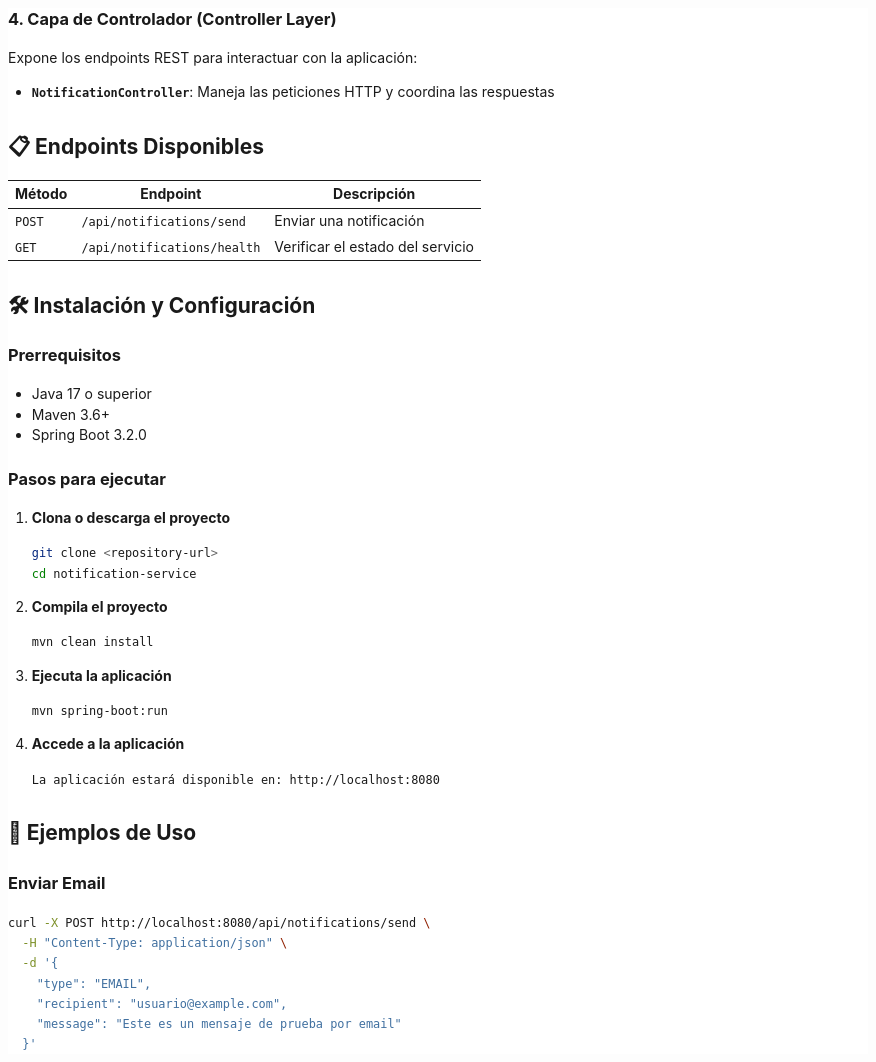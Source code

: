 ### 4. **Capa de Controlador (Controller Layer)**

Expone los endpoints REST para interactuar con la aplicación:

- **`NotificationController`**: Maneja las peticiones HTTP y coordina las respuestas

## 📋 Endpoints Disponibles

| Método | Endpoint | Descripción |
|--------|----------|-------------|
| `POST` | `/api/notifications/send` | Enviar una notificación |
| `GET` | `/api/notifications/health` | Verificar el estado del servicio |

## 🛠️ Instalación y Configuración

### Prerrequisitos

- Java 17 o superior
- Maven 3.6+
- Spring Boot 3.2.0

### Pasos para ejecutar

1. **Clona o descarga el proyecto**
   ```bash
   git clone <repository-url>
   cd notification-service
   ```

2. **Compila el proyecto**
   ```bash
   mvn clean install
   ```

3. **Ejecuta la aplicación**
   ```bash
   mvn spring-boot:run
   ```

4. **Accede a la aplicación**
   ```
   La aplicación estará disponible en: http://localhost:8080
   ```

## 📨 Ejemplos de Uso

### Enviar Email
```bash
curl -X POST http://localhost:8080/api/notifications/send \
  -H "Content-Type: application/json" \
  -d '{
    "type": "EMAIL",
    "recipient": "usuario@example.com",
    "message": "Este es un mensaje de prueba por email"
  }'
```
